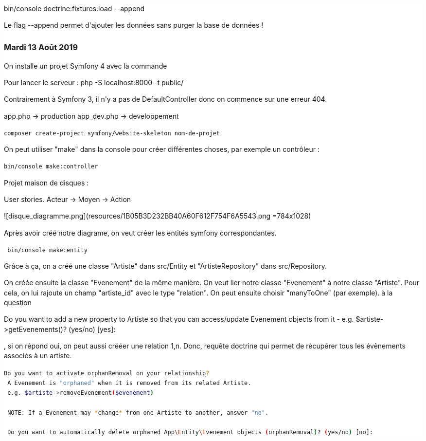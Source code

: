 bin/console doctrine:fixtures:load --append

Le flag --append permet d'ajouter les données sans purger la base de données !



### Mardi 13 Août 2019

On installe un projet Symfony 4 avec la commande

Pour lancer le serveur :  php -S localhost:8000 -t public/

Contrairement à Symfony 3, il n'y a pas de DefaultController donc on commence sur une erreur 404.

app.php -> production
app_dev.php -> developpement

```twig
composer create-project symfony/website-skeleton nom-de-projet
```

On peut utiliser "make" dans la console pour créer différentes choses, par exemple un contrôleur :

```twig
bin/console make:controller
```

Projet maison de disques :

User stories. Acteur -> Moyen -> Action

![disque_diagramme.png](resources/1B05B3D232BB40A60F612F754F6A5543.png =784x1028)

Après avoir créé notre diagrame, on veut créer les entités symfony correspondantes.

```twig
 bin/console make:entity
```

Grâce à ça, on a créé une classe "Artiste" dans src/Entity et "ArtisteRepository" dans src/Repository.

On créée ensuite la classe "Evenement" de la même manière. On veut lier notre classe "Evenement" à notre classe "Artiste". Pour cela, on lui rajoute un champ "artiste_id" avec le type "relation". On peut ensuite choisir "manyToOne" (par exemple). à la question

 Do you want to add a new property to Artiste so that you can access/update Evenement objects from it - e.g. $artiste->getEvenements()? (yes/no) [yes]:

, si on répond oui, on peut aussi crééer une relation 1,n. Donc, requête doctrine qui permet de récupérer tous les évènements associés à un artiste.

```sh
Do you want to activate orphanRemoval on your relationship?
 A Evenement is "orphaned" when it is removed from its related Artiste.
 e.g. $artiste->removeEvenement($evenement)
 
 NOTE: If a Evenement may *change* from one Artiste to another, answer "no".

 Do you want to automatically delete orphaned App\Entity\Evenement objects (orphanRemoval)? (yes/no) [no]:

```
